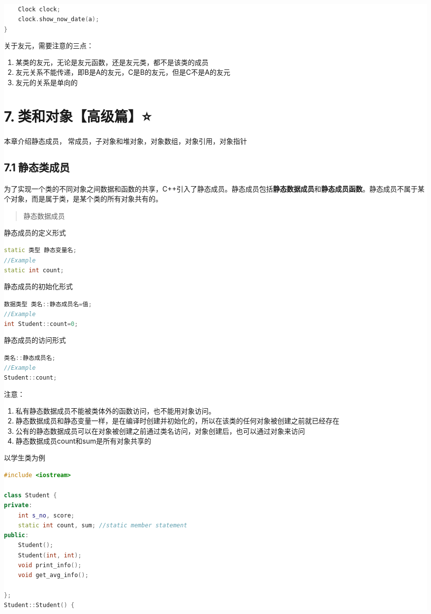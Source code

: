 ```c++
    Clock clock;
    clock.show_now_date(a);
}
```

关于友元，需要注意的三点：

1. 某类的友元，无论是友元函数，还是友元类，都不是该类的成员
2. 友元关系不能传递，即B是A的友元，C是B的友元，但是C不是A的友元
3. 友元的关系是单向的

# 7. 类和对象【高级篇】:star:

本章介绍静态成员， 常成员，子对象和堆对象，对象数组，对象引用，对象指针

## 7.1 静态类成员

为了实现一个类的不同对象之间数据和函数的共享，C++引入了静态成员。静态成员包括**静态数据成员**和**静态成员函数**。静态成员不属于某个对象，而是属于类，是某个类的所有对象共有的。

> 静态数据成员

静态成员的定义形式

```c++
static 类型 静态变量名;
//Example
static int count;
```

静态成员的初始化形式

```c++
数据类型 类名::静态成员名=值;
//Example
int Student::count=0;
```

静态成员的访问形式

```c++
类名::静态成员名;
//Example
Student::count;
```

注意：

1. 私有静态数据成员不能被类体外的函数访问，也不能用对象访问。
2. 静态数据成员和静态变量一样，是在编译时创建并初始化的，所以在该类的任何对象被创建之前就已经存在
3. 公有的静态数据成员可以在对象被创建之前通过类名访问，对象创建后，也可以通过对象来访问
4. 静态数据成员count和sum是所有对象共享的

以学生类为例

```c++
#include <iostream>

class Student {
private:
    int s_no, score;
    static int count, sum; //static member statement
public:
    Student();
    Student(int, int);
    void print_info();
    void get_avg_info();

};
Student::Student() {
```